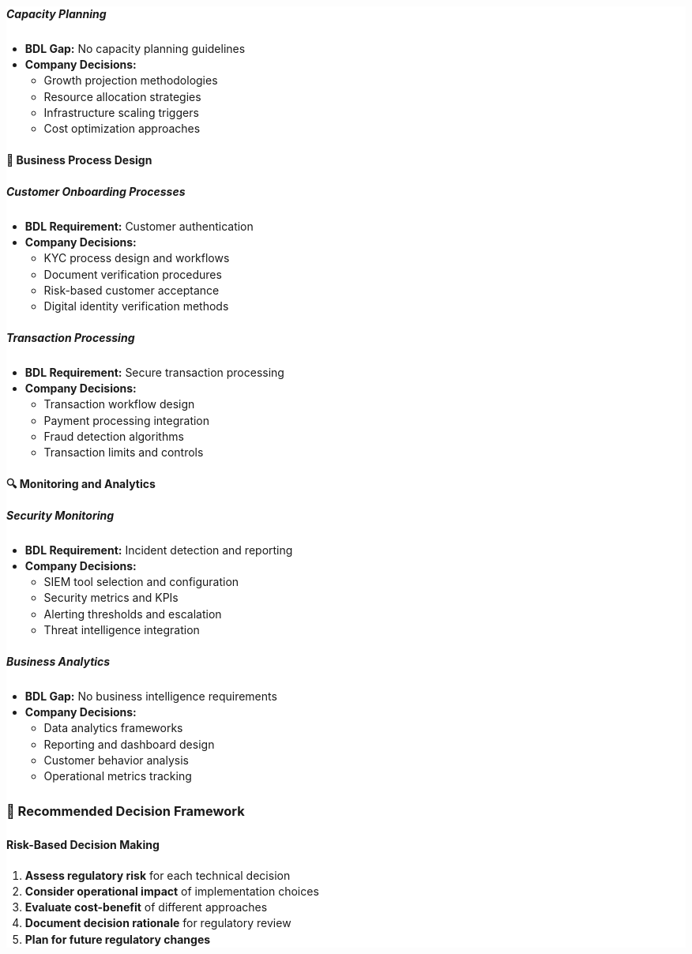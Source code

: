 ##### Capacity Planning
- **BDL Gap:** No capacity planning guidelines
- **Company Decisions:**
  - Growth projection methodologies
  - Resource allocation strategies
  - Infrastructure scaling triggers
  - Cost optimization approaches

#### 🎯 Business Process Design

##### Customer Onboarding Processes
- **BDL Requirement:** Customer authentication
- **Company Decisions:**
  - KYC process design and workflows
  - Document verification procedures
  - Risk-based customer acceptance
  - Digital identity verification methods

##### Transaction Processing
- **BDL Requirement:** Secure transaction processing
- **Company Decisions:**
  - Transaction workflow design
  - Payment processing integration
  - Fraud detection algorithms
  - Transaction limits and controls

#### 🔍 Monitoring and Analytics

##### Security Monitoring
- **BDL Requirement:** Incident detection and reporting
- **Company Decisions:**
  - SIEM tool selection and configuration
  - Security metrics and KPIs
  - Alerting thresholds and escalation
  - Threat intelligence integration

##### Business Analytics
- **BDL Gap:** No business intelligence requirements
- **Company Decisions:**
  - Data analytics frameworks
  - Reporting and dashboard design
  - Customer behavior analysis
  - Operational metrics tracking

### 🎯 Recommended Decision Framework

#### Risk-Based Decision Making
1. **Assess regulatory risk** for each technical decision
2. **Consider operational impact** of implementation choices
3. **Evaluate cost-benefit** of different approaches
4. **Document decision rationale** for regulatory review
5. **Plan for future regulatory changes**
